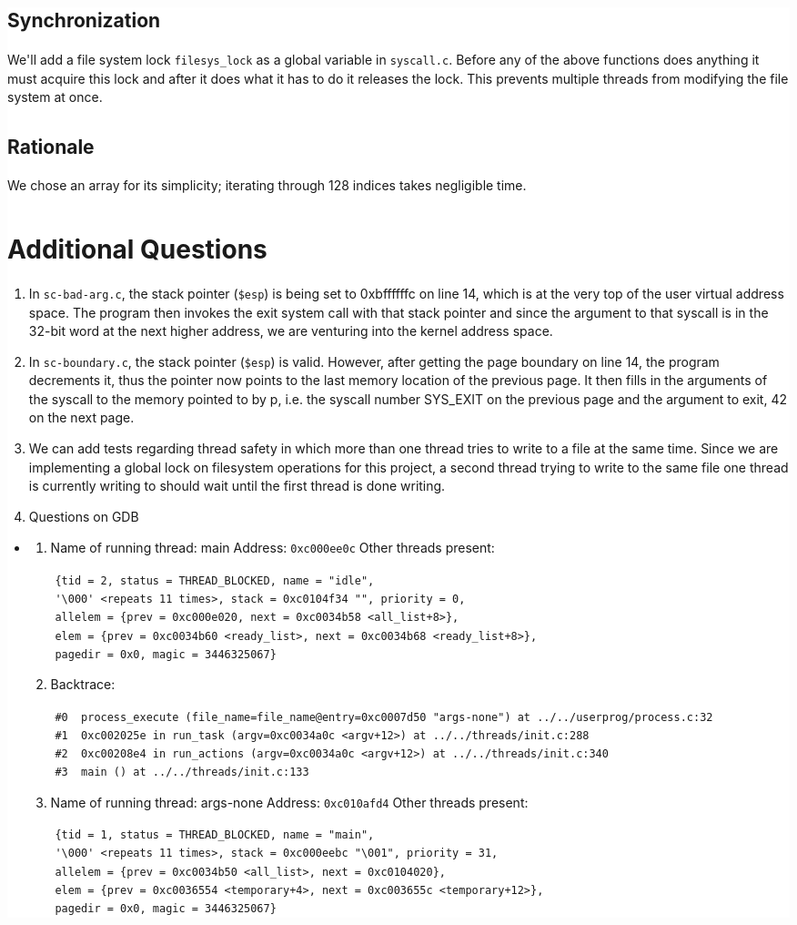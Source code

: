 ## Synchronization
We'll add a file system lock `filesys_lock` as a global variable in `syscall.c`. Before any of the above functions does anything it must acquire this lock and after it does what it has to do it releases the lock. This prevents multiple threads from modifying the file system at once. 

## Rationale
We chose an array for its simplicity; iterating through 128 indices takes negligible time. 


# Additional Questions
1. In `sc-bad-arg.c`, the stack pointer (`$esp`) is being set to 0xbffffffc on line 14, which is at the very top of the user virtual address space. The program then invokes the exit system call with that stack pointer and since the argument to that syscall is in the 32-bit word at the next higher address, we are venturing into the kernel address space. 

2. In `sc-boundary.c`, the stack pointer (`$esp`) is valid. However, after getting the page boundary on line 14, the program decrements it, thus the pointer now points to the last memory location of the previous page. It then fills in the arguments of the syscall to the memory pointed to by p, i.e. the syscall number SYS_EXIT on the previous page and the argument to exit, 42 on the next page. 

3. We can add tests regarding thread safety in which more than one thread tries to write to a file at the same time. Since we are implementing a global lock on filesystem operations for this project, a second thread trying to write to the same file one thread is currently writing to should wait until the first thread is done writing.

4. Questions on GDB
*
	1. Name of running thread: main 
	   Address: `0xc000ee0c`
	   Other threads present: 
	```
		{tid = 2, status = THREAD_BLOCKED, name = "idle",
		'\000' <repeats 11 times>, stack = 0xc0104f34 "", priority = 0, 
		allelem = {prev = 0xc000e020, next = 0xc0034b58 <all_list+8>}, 
		elem = {prev = 0xc0034b60 <ready_list>, next = 0xc0034b68 <ready_list+8>}, 
		pagedir = 0x0, magic = 3446325067}
	```
	2. Backtrace: 
	```
		#0  process_execute (file_name=file_name@entry=0xc0007d50 "args-none") at ../../userprog/process.c:32
		#1  0xc002025e in run_task (argv=0xc0034a0c <argv+12>) at ../../threads/init.c:288
		#2  0xc00208e4 in run_actions (argv=0xc0034a0c <argv+12>) at ../../threads/init.c:340
		#3  main () at ../../threads/init.c:133
	```
	3. Name of running thread: args-none
	   Address: `0xc010afd4`
	   Other threads present: 
	```
		{tid = 1, status = THREAD_BLOCKED, name = "main", 
		'\000' <repeats 11 times>, stack = 0xc000eebc "\001", priority = 31, 
		allelem = {prev = 0xc0034b50 <all_list>, next = 0xc0104020}, 
		elem = {prev = 0xc0036554 <temporary+4>, next = 0xc003655c <temporary+12>}, 
		pagedir = 0x0, magic = 3446325067}

